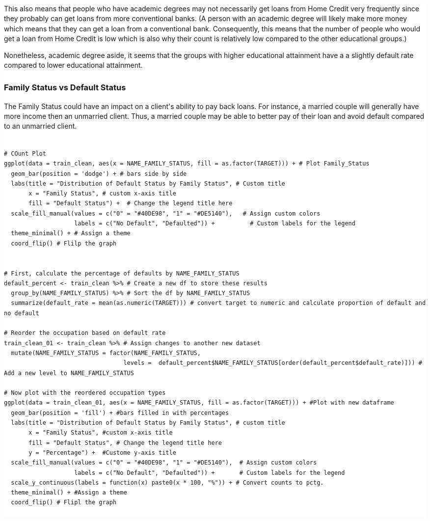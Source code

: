 This also means that people who have academic degrees may not necessarily get loans from Home Credit very frequently since they probably can get loans from more conventional banks. (A person with an academic degree will likely make more money which means that they can get a loan from a conventional bank. Consequently, this means that the number of people who would get a loan from Home Credit is low which is also why their count is relatively low compared to the other educational groups.)

Nonetheless, academic degree aside, it seems that the groups with higher educational attainment have a a slightly default rate compared to lower educational attainment.

### Family Status vs Default Status

The Family Status could have an impact on a client's ability to pay back loans. For instance, a married couple will generally have more income then an unmarried client. Thus, a married couple may be able to better pay of their loan and avoid default compared to an unmarried client.

```{r}

# COunt Plot
ggplot(data = train_clean, aes(x = NAME_FAMILY_STATUS, fill = as.factor(TARGET))) + # Plot Family_Status
  geom_bar(position = 'dodge') + # bars side by side
  labs(title = "Distribution of Default Status by Family Status", # Custom title
       x = "Family Status", # custom x-axis title
       fill = "Default Status") +  # Change the legend title here
  scale_fill_manual(values = c("0" = "#40DE98", "1" = "#DE5140"),   # Assign custom colors
                    labels = c("No Default", "Defaulted")) +          # Custom labels for the legend
  theme_minimal() + # Assign a theme 
  coord_flip() # Flilp the graph


# First, calculate the percentage of defaults by NAME_FAMILY_STATUS
default_percent <- train_clean %>% # Create a new df to store these results
  group_by(NAME_FAMILY_STATUS) %>% # Sort the df by NAME_FAMILY_STATUS
  summarize(default_rate = mean(as.numeric(TARGET))) # convert target to numeric and calculate proportion of default and no default

# Reorder the occupation based on default rate
train_clean_01 <- train_clean %>% # Assign changes to another new dataset
  mutate(NAME_FAMILY_STATUS = factor(NAME_FAMILY_STATUS, 
                                  levels =  default_percent$NAME_FAMILY_STATUS[order(default_percent$default_rate)])) # Add a new level to NAME_FAMILY_STATUS

# Now plot with the reordered occupation types
ggplot(data = train_clean_01, aes(x = NAME_FAMILY_STATUS, fill = as.factor(TARGET))) + #Plot with new dataframe
  geom_bar(position = 'fill') + #bars filled in with percentages
  labs(title = "Distribution of Default Status by Family Status", # custom title
       x = "Family Status", #custom x-axis title
       fill = "Default Status", # Change the legend title here
       y = "Percentage") +  #Custome y-axis title
  scale_fill_manual(values = c("0" = "#40DE98", "1" = "#DE5140"),  # Assign custom colors
                    labels = c("No Default", "Defaulted")) +       # Custom labels for the legend   
  scale_y_continuous(labels = function(x) paste0(x * 100, "%")) + # Convert counts to pctg.
  theme_minimal() + #Assign a theme 
  coord_flip() # Flipl the graph


```
